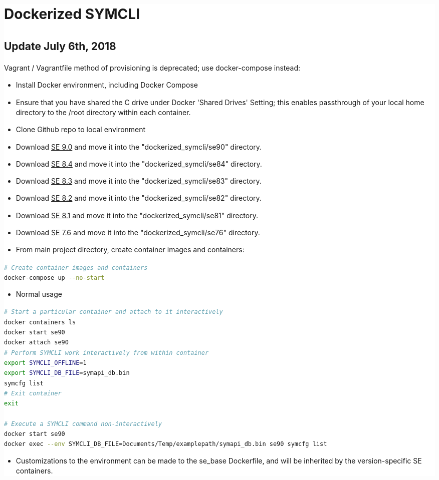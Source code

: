# Dockerized SYMCLI

## Update July 6th, 2018

Vagrant / Vagrantfile method of provisioning is deprecated; use docker-compose instead:

* Install Docker environment, including Docker Compose
* Ensure that you have shared the C drive under Docker 'Shared Drives' Setting; this enables passthrough of your local home directory to the /root directory within each container.
* Clone Github repo to local environment
* Download [SE 9.0](https://download.emc.com/downloads/DL88929_Solutions-Enabler-9.0.0.0-for-Linux-x64.tar.gz?source=OLS) and move it into the "dockerized_symcli/se90" directory.
* Download [SE 8.4](https://download.emc.com/downloads/DL84200_Solutions-Enabler-8.4.0.7-for-Linux-x64.gz?source=OLS) and move it into the "dockerized_symcli/se84" directory.
* Download [SE 8.3](https://download.emc.com/downloads/DL82868_Solutions-Enabler-8.3.0.22-for-Linux-x64.tar.gz?source=OLS) and move it into the "dockerized_symcli/se83" directory.
* Download [SE 8.2](https://download.emc.com/downloads/DL69077_Solutions-Enabler-8.2.0.0-for-Linux-x64.gz?source=OLS) and move it into the "dockerized_symcli/se82" directory.
* Download [SE 8.1](https://download.emc.com/downloads/DL66737_Solutions-Enabler-8.1.2.0-for-Linux-x64.tar.gz?source=OLS) and move it into the "dockerized_symcli/se81" directory.
* Download [SE 7.6](https://download.emc.com/downloads/DL59877_Solutions-Enabler-7.6.2.56-installation-package-for-Linux-x86-and-x64.tgz?source=OLS) and move it into the "dockerized_symcli/se76" directory.

* From main project directory, create container images and containers:

~~~bash
# Create container images and containers
docker-compose up --no-start
~~~

* Normal usage

~~~bash
# Start a particular container and attach to it interactively
docker containers ls
docker start se90
docker attach se90
# Perform SYMCLI work interactively from within container
export SYMCLI_OFFLINE=1
export SYMCLI_DB_FILE=symapi_db.bin
symcfg list
# Exit container
exit

# Execute a SYMCLI command non-interactively
docker start se90
docker exec --env SYMCLI_DB_FILE=Documents/Temp/examplepath/symapi_db.bin se90 symcfg list
~~~

* Customizations to the environment can be made to the se_base Dockerfile, and will be inherited by the version-specific SE containers.
